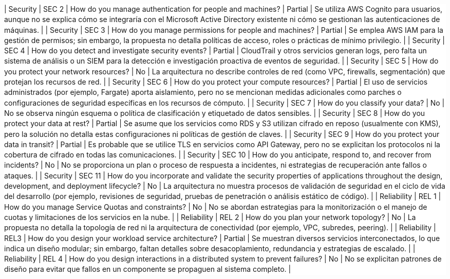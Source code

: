 | Security               | SEC 2  | How do you manage authentication for people and machines?                                                                                   | Partial   | Se utiliza AWS Cognito para usuarios, aunque no se explica cómo se integraría con el Microsoft Active Directory existente ni cómo se gestionan las autenticaciones de máquinas.                                               |
| Security               | SEC 3  | How do you manage permissions for people and machines?                                                                                      | Partial   | Se emplea AWS IAM para la gestión de permisos; sin embargo, la propuesta no detalla políticas de acceso, roles o prácticas de mínimo privilegio.                                                                                   |
| Security               | SEC 4  | How do you detect and investigate security events?                                                                                          | Partial   | CloudTrail y otros servicios generan logs, pero falta un sistema de análisis o un SIEM para la detección e investigación proactiva de eventos de seguridad.                                                                     |
| Security               | SEC 5  | How do you protect your network resources?                                                                                                  | No        | La arquitectura no describe controles de red (como VPC, firewalls, segmentación) que protejan los recursos de red.                                                                                                                 |
| Security               | SEC 6  | How do you protect your compute resources?                                                                                                  | Partial   | El uso de servicios administrados (por ejemplo, Fargate) aporta aislamiento, pero no se mencionan medidas adicionales como parches o configuraciones de seguridad específicas en los recursos de cómputo.                     |
| Security               | SEC 7  | How do you classify your data?                                                                                                              | No        | No se observa ningún esquema o política de clasificación y etiquetado de datos sensibles.                                                                                                                                            |
| Security               | SEC 8  | How do you protect your data at rest?                                                                                                       | Partial   | Se asume que los servicios como RDS y S3 utilizan cifrado en reposo (usualmente con KMS), pero la solución no detalla estas configuraciones ni políticas de gestión de claves.                                               |
| Security               | SEC 9  | How do you protect your data in transit?                                                                                                    | Partial   | Es probable que se utilice TLS en servicios como API Gateway, pero no se explicitan los protocolos ni la cobertura de cifrado en todas las comunicaciones.                                                                         |
| Security               | SEC 10 | How do you anticipate, respond to, and recover from incidents?                                                                              | No        | No se proporciona un plan o proceso de respuesta a incidentes, ni estrategias de recuperación ante fallos o ataques.                                                                                                                 |
| Security               | SEC 11 | How do you incorporate and validate the security properties of applications throughout the design, development, and deployment lifecycle?   | No        | La arquitectura no muestra procesos de validación de seguridad en el ciclo de vida del desarrollo (por ejemplo, revisiones de seguridad, pruebas de penetración o análisis estático de código).                                  |
| Reliability            | REL 1  | How do you manage Service Quotas and constraints?                                                                                           | No        | No se abordan estrategias para la monitorización o el manejo de cuotas y limitaciones de los servicios en la nube.                                                                                                                   |
| Reliability            | REL 2  | How do you plan your network topology?                                                                                                      | No        | La propuesta no detalla la topología de red ni la arquitectura de conectividad (por ejemplo, VPC, subredes, peering).                                                                                                                 |
| Reliability            | REL3   | How do you design your workload service architecture?                                                                                       | Partial   | Se muestran diversos servicios interconectados, lo que indica un diseño modular; sin embargo, faltan detalles sobre desacoplamiento, redundancia y estrategias de escalado.                                                    |
| Reliability            | REL 4  | How do you design interactions in a distributed system to prevent failures?                                                                 | No        | No se explicitan patrones de diseño para evitar que fallos en un componente se propaguen al sistema completo.                                                                                                                        |